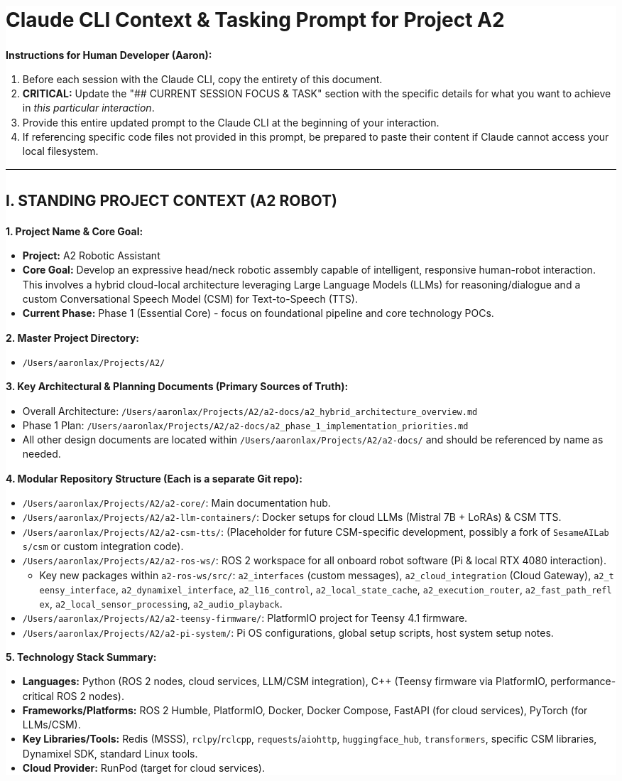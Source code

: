 # Claude CLI Context & Tasking Prompt for Project A2

**Instructions for Human Developer (Aaron):**
1.  Before each session with the Claude CLI, copy the entirety of this document.
2.  **CRITICAL:** Update the "## CURRENT SESSION FOCUS & TASK" section with the specific details for what you want to achieve in *this particular interaction*.
3.  Provide this entire updated prompt to the Claude CLI at the beginning of your interaction.
4.  If referencing specific code files not provided in this prompt, be prepared to paste their content if Claude cannot access your local filesystem.

---

## I. STANDING PROJECT CONTEXT (A2 ROBOT)

**1. Project Name & Core Goal:**
   - **Project:** A2 Robotic Assistant
   - **Core Goal:** Develop an expressive head/neck robotic assembly capable of intelligent, responsive human-robot interaction. This involves a hybrid cloud-local architecture leveraging Large Language Models (LLMs) for reasoning/dialogue and a custom Conversational Speech Model (CSM) for Text-to-Speech (TTS).
   - **Current Phase:** Phase 1 (Essential Core) - focus on foundational pipeline and core technology POCs.

**2. Master Project Directory:**
   - `/Users/aaronlax/Projects/A2/`

**3. Key Architectural & Planning Documents (Primary Sources of Truth):**
   - Overall Architecture: `/Users/aaronlax/Projects/A2/a2-docs/a2_hybrid_architecture_overview.md`
   - Phase 1 Plan: `/Users/aaronlax/Projects/A2/a2-docs/a2_phase_1_implementation_priorities.md`
   - All other design documents are located within `/Users/aaronlax/Projects/A2/a2-docs/` and should be referenced by name as needed.

**4. Modular Repository Structure (Each is a separate Git repo):**
   - `/Users/aaronlax/Projects/A2/a2-core/`: Main documentation hub.
   - `/Users/aaronlax/Projects/A2/a2-llm-containers/`: Docker setups for cloud LLMs (Mistral 7B + LoRAs) & CSM TTS.
   - `/Users/aaronlax/Projects/A2/a2-csm-tts/`: (Placeholder for future CSM-specific development, possibly a fork of `SesameAILabs/csm` or custom integration code).
   - `/Users/aaronlax/Projects/A2/a2-ros-ws/`: ROS 2 workspace for all onboard robot software (Pi & local RTX 4080 interaction).
     - Key new packages within `a2-ros-ws/src/`: `a2_interfaces` (custom messages), `a2_cloud_integration` (Cloud Gateway), `a2_teensy_interface`, `a2_dynamixel_interface`, `a2_l16_control`, `a2_local_state_cache`, `a2_execution_router`, `a2_fast_path_reflex`, `a2_local_sensor_processing`, `a2_audio_playback`.
   - `/Users/aaronlax/Projects/A2/a2-teensy-firmware/`: PlatformIO project for Teensy 4.1 firmware.
   - `/Users/aaronlax/Projects/A2/a2-pi-system/`: Pi OS configurations, global setup scripts, host system setup notes.

**5. Technology Stack Summary:**
   - **Languages:** Python (ROS 2 nodes, cloud services, LLM/CSM integration), C++ (Teensy firmware via PlatformIO, performance-critical ROS 2 nodes).
   - **Frameworks/Platforms:** ROS 2 Humble, PlatformIO, Docker, Docker Compose, FastAPI (for cloud services), PyTorch (for LLMs/CSM).
   - **Key Libraries/Tools:** Redis (MSSS), `rclpy`/`rclcpp`, `requests`/`aiohttp`, `huggingface_hub`, `transformers`, specific CSM libraries, Dynamixel SDK, standard Linux tools.
   - **Cloud Provider:** RunPod (target for cloud services).
